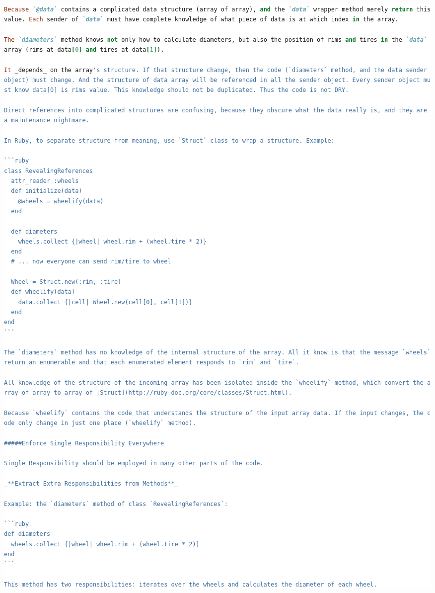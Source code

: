 ````ruby
Because `@data` contains a complicated data structure (array of array), and the `data` wrapper method merely return this value. Each sender of `data` must have complete knowledge of what piece of data is at which index in the array.

The `diameters` method knows not only how to calculate diameters, but also the position of rims and tires in the `data` array (rims at data[0] and tires at data[1]).

It _depends_ on the array's structure. If that structure change, then the code (`diameters` method, and the data sender object) must change. And the structure of data array will be referenced in all the sender object. Every sender object must know data[0] is rims value. This knowledge should not be duplicated. Thus the code is not DRY.

Direct references into complicated structures are confusing, because they obscure what the data really is, and they are a maintenance nightmare.

In Ruby, to separate structure from meaning, use `Struct` class to wrap a structure. Example:

```ruby
class RevealingReferences
  attr_reader :wheels
  def initialize(data)
    @wheels = wheelify(data)
  end

  def diameters
    wheels.collect {|wheel| wheel.rim + (wheel.tire * 2)}
  end
  # ... now everyone can send rim/tire to wheel

  Wheel = Struct.new(:rim, :tire)
  def wheelify(data)
    data.collect {|cell| Wheel.new(cell[0], cell[1])}
  end
end
```

The `diameters` method has no knowledge of the internal structure of the array. All it know is that the message `wheels` return an enumerable and that each enumerated element responds to `rim` and `tire`.

All knowledge of the structure of the incoming array has been isolated inside the `wheelify` method, which convert the array of array to array of [Struct](http://ruby-doc.org/core/classes/Struct.html).

Because `wheelify` contains the code that understands the structure of the input array data. If the input changes, the code only change in just one place (`wheelify` method).

#####Enforce Single Responsibility Everywhere

Single Responsibility should be employed in many other parts of the code.

_**Extract Extra Responsibilities from Methods**_

Example: the `diameters` method of class `RevealingReferences`:

```ruby
def diameters
  wheels.collect {|wheel| wheel.rim + (wheel.tire * 2)}
end
```

This method has two responsibilities: iterates over the wheels and calculates the diameter of each wheel.

````
